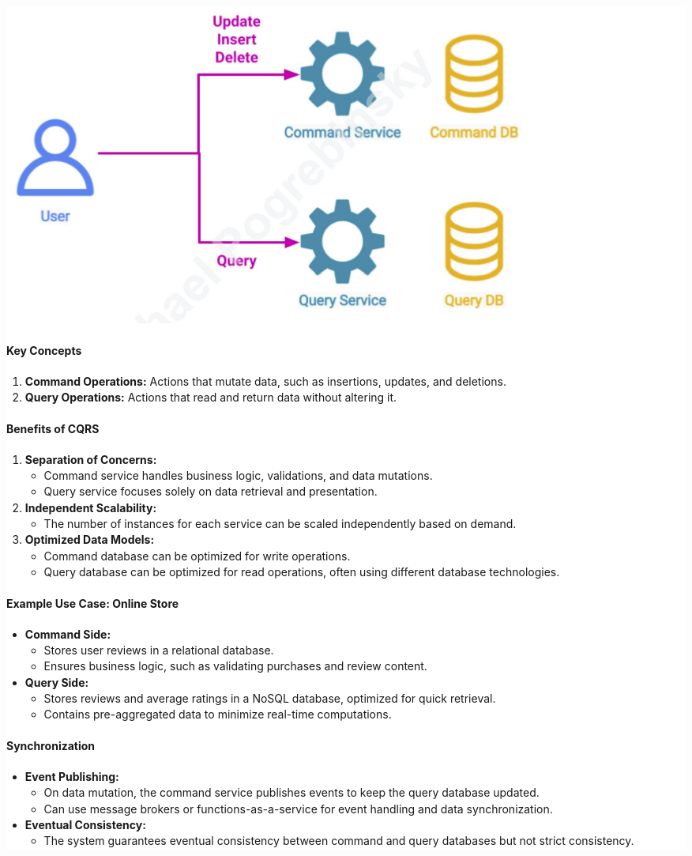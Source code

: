 ![cqrs-pattern](./../images/cqrs-pattern.png)

#### Key Concepts
1. **Command Operations:** Actions that mutate data, such as insertions, updates, and deletions.
2. **Query Operations:** Actions that read and return data without altering it.

#### Benefits of CQRS
1. **Separation of Concerns:** 
   - Command service handles business logic, validations, and data mutations.
   - Query service focuses solely on data retrieval and presentation.
2. **Independent Scalability:** 
   - The number of instances for each service can be scaled independently based on demand.
3. **Optimized Data Models:** 
   - Command database can be optimized for write operations.
   - Query database can be optimized for read operations, often using different database technologies.

#### Example Use Case: Online Store
- **Command Side:** 
  - Stores user reviews in a relational database.
  - Ensures business logic, such as validating purchases and review content.
- **Query Side:** 
  - Stores reviews and average ratings in a NoSQL database, optimized for quick retrieval.
  - Contains pre-aggregated data to minimize real-time computations.

#### Synchronization
- **Event Publishing:** 
  - On data mutation, the command service publishes events to keep the query database updated.
  - Can use message brokers or functions-as-a-service for event handling and data synchronization.
- **Eventual Consistency:** 
  - The system guarantees eventual consistency between command and query databases but not strict consistency.
